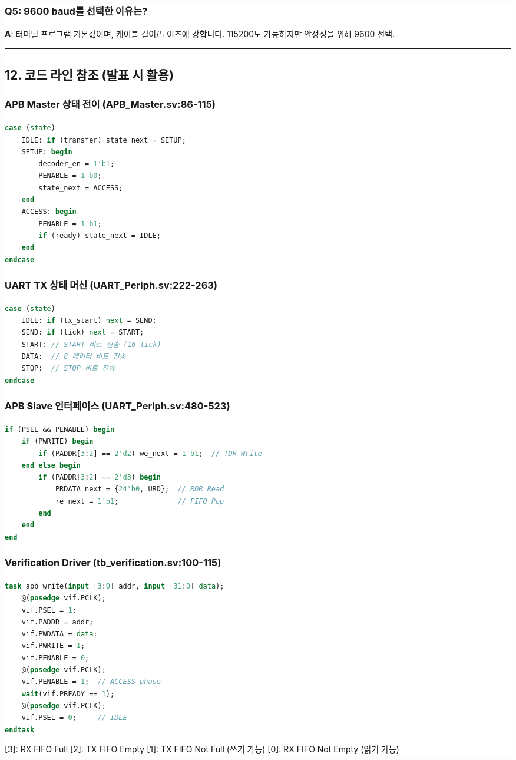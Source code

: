### Q5: 9600 baud를 선택한 이유는?
**A**: 터미널 프로그램 기본값이며, 케이블 길이/노이즈에 강합니다. 115200도 가능하지만 안정성을 위해 9600 선택.

---

## 12. 코드 라인 참조 (발표 시 활용)

### APB Master 상태 전이 (APB_Master.sv:86-115)
```systemverilog
case (state)
    IDLE: if (transfer) state_next = SETUP;
    SETUP: begin
        decoder_en = 1'b1;
        PENABLE = 1'b0;
        state_next = ACCESS;
    end
    ACCESS: begin
        PENABLE = 1'b1;
        if (ready) state_next = IDLE;
    end
endcase
```

### UART TX 상태 머신 (UART_Periph.sv:222-263)
```systemverilog
case (state)
    IDLE: if (tx_start) next = SEND;
    SEND: if (tick) next = START;
    START: // START 비트 전송 (16 tick)
    DATA:  // 8 데이터 비트 전송
    STOP:  // STOP 비트 전송
endcase
```

### APB Slave 인터페이스 (UART_Periph.sv:480-523)
```systemverilog
if (PSEL && PENABLE) begin
    if (PWRITE) begin
        if (PADDR[3:2] == 2'd2) we_next = 1'b1;  // TDR Write
    end else begin
        if (PADDR[3:2] == 2'd3) begin
            PRDATA_next = {24'b0, URD};  // RDR Read
            re_next = 1'b1;              // FIFO Pop
        end
    end
end
```

### Verification Driver (tb_verification.sv:100-115)
```systemverilog
task apb_write(input [3:0] addr, input [31:0] data);
    @(posedge vif.PCLK);
    vif.PSEL = 1;
    vif.PADDR = addr;
    vif.PWDATA = data;
    vif.PWRITE = 1;
    vif.PENABLE = 0;
    @(posedge vif.PCLK);
    vif.PENABLE = 1;  // ACCESS phase
    wait(vif.PREADY == 1);
    @(posedge vif.PCLK);
    vif.PSEL = 0;     // IDLE
endtask
```

[3]: RX FIFO Full
[2]: TX FIFO Empty
[1]: TX FIFO Not Full (쓰기 가능)
[0]: RX FIFO Not Empty (읽기 가능)